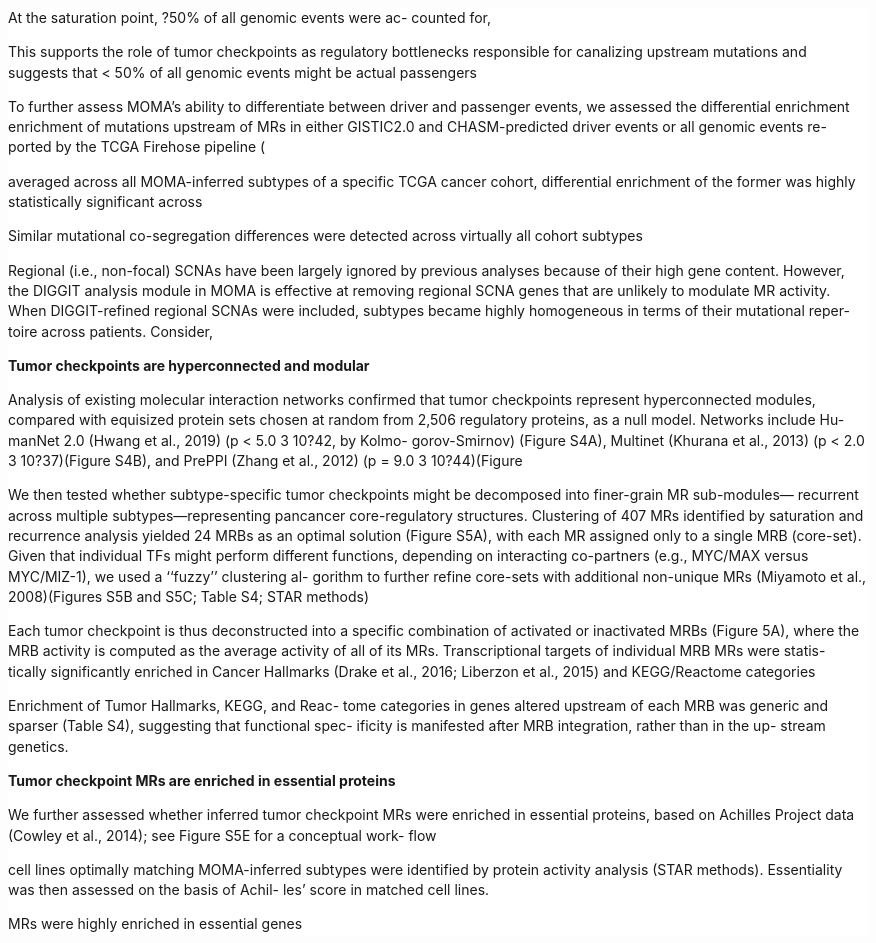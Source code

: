 At the saturation point, ?50% of all genomic events were ac- counted for,

This supports the role of tumor checkpoints as regulatory bottlenecks responsible for canalizing upstream mutations and suggests that < 50% of all genomic events might be actual passengers

To further assess MOMA’s ability to differentiate between driver and passenger events, we assessed the differential
enrichment enrichment of mutations upstream of MRs in either GISTIC2.0 and CHASM-predicted driver events or all genomic events re- ported by the TCGA Firehose pipeline (

averaged across all MOMA-inferred subtypes of a specific TCGA cancer cohort, differential enrichment of the former was highly statistically significant across

Similar mutational co-segregation differences were detected across virtually all cohort subtypes

Regional (i.e., non-focal) SCNAs have been largely ignored by previous analyses because of their high gene content. However, the DIGGIT analysis module in MOMA is effective at removing regional SCNA genes that are unlikely to modulate MR activity. When DIGGIT-refined regional SCNAs were included, subtypes became highly homogeneous in terms of their mutational reper- toire across patients. Consider,

**Tumor checkpoints are hyperconnected and modular**

Analysis of existing molecular interaction networks confirmed that tumor checkpoints represent hyperconnected modules, compared with equisized protein sets chosen at random from 2,506 regulatory proteins, as a null model. Networks include Hu- manNet 2.0 (Hwang et al., 2019) (p < 5.0 3 10?42, by Kolmo- gorov-Smirnov) (Figure S4A), Multinet (Khurana et al., 2013) (p < 2.0 3 10?37)(Figure S4B), and PrePPI (Zhang et al., 2012) (p = 9.0 3 10?44)(Figure 

We then tested whether subtype-specific tumor checkpoints
might be decomposed into finer-grain MR sub-modules— recurrent across multiple subtypes—representing pancancer core-regulatory structures. Clustering of 407 MRs identified by saturation and recurrence analysis yielded 24 MRBs as an optimal solution (Figure S5A), with each MR assigned only to a single MRB (core-set). Given that individual TFs might perform different functions, depending on interacting co-partners (e.g., MYC/MAX versus MYC/MIZ-1), we used a ‘‘fuzzy’’ clustering al- gorithm to further refine core-sets with additional non-unique MRs (Miyamoto et al., 2008)(Figures S5B and S5C; Table S4; STAR methods)

Each tumor checkpoint is thus deconstructed into a specific combination of activated or inactivated MRBs (Figure 5A), where the MRB activity is computed as the average activity of all of its MRs. Transcriptional targets of individual MRB MRs were statis- tically significantly enriched in Cancer Hallmarks (Drake et al., 2016; Liberzon et al., 2015) and KEGG/Reactome categories

Enrichment of Tumor Hallmarks, KEGG, and Reac- tome categories in genes altered upstream of each MRB was generic and sparser (Table S4), suggesting that functional spec- ificity is manifested after MRB integration, rather than in the up- stream genetics.

**Tumor checkpoint MRs are enriched in essential proteins**

We further assessed whether inferred tumor checkpoint MRs were enriched in essential proteins, based on Achilles Project data (Cowley et al., 2014); see Figure S5E for a conceptual work- flow

cell lines optimally matching MOMA-inferred subtypes were identified by protein activity analysis (STAR methods). Essentiality was then assessed on the basis of Achil- les’ score in matched cell lines.

MRs were highly enriched in essential genes
